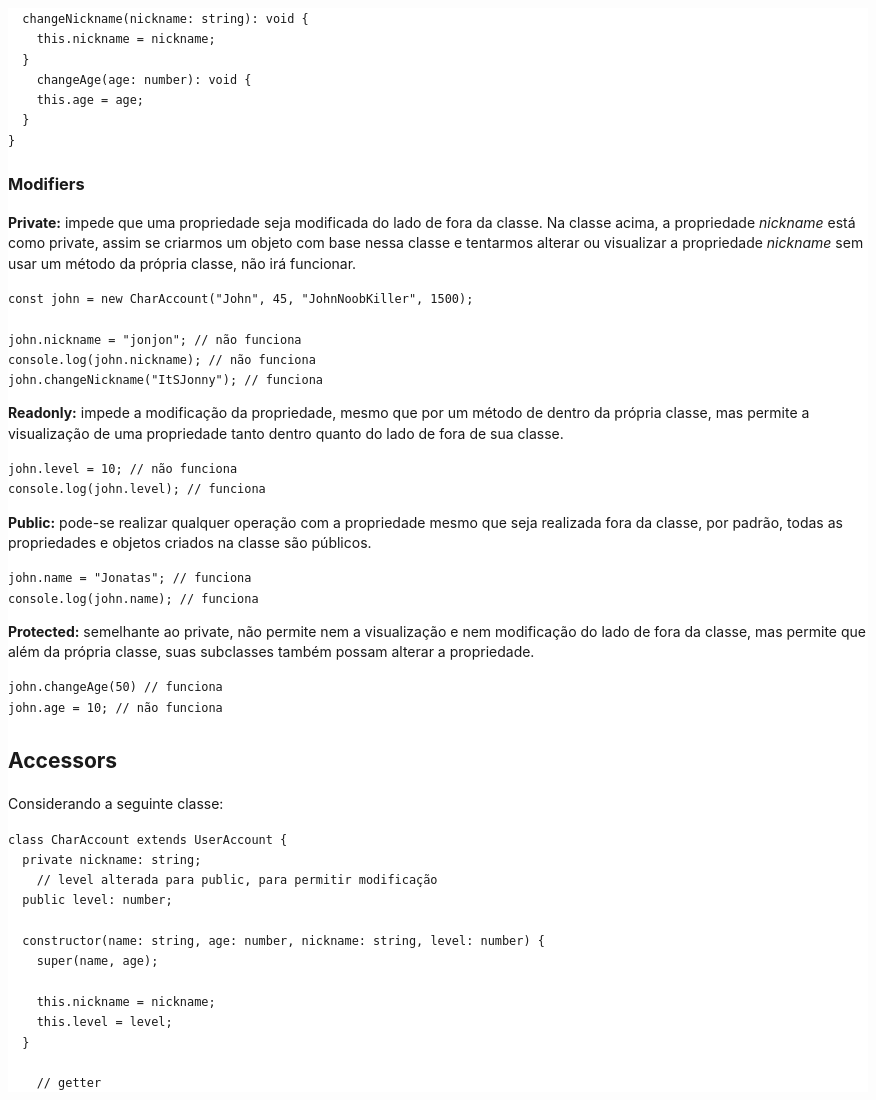 ```tsx
  changeNickname(nickname: string): void {
    this.nickname = nickname;
  }
	changeAge(age: number): void {
    this.age = age;
  }
}
```

### Modifiers

**Private:** impede que uma propriedade seja modificada do lado de fora da classe. Na classe acima, a propriedade *nickname* está como private, assim se criarmos um objeto com base nessa classe e tentarmos alterar ou visualizar a propriedade *nickname* sem usar um método da própria classe, não irá funcionar.

```tsx
const john = new CharAccount("John", 45, "JohnNoobKiller", 1500);

john.nickname = "jonjon"; // não funciona
console.log(john.nickname); // não funciona
john.changeNickname("ItSJonny"); // funciona
```

**Readonly:** impede a modificação da propriedade, mesmo que por um método de dentro da própria classe, mas permite a visualização de uma propriedade tanto dentro quanto do lado de fora de sua classe.

```tsx
john.level = 10; // não funciona
console.log(john.level); // funciona
```

**Public:** pode-se realizar qualquer operação com a propriedade mesmo que seja realizada fora da classe, por padrão, todas as propriedades e objetos criados na classe são públicos.

```tsx
john.name = "Jonatas"; // funciona
console.log(john.name); // funciona
```

**Protected:** semelhante ao private, não permite nem a visualização e nem modificação do lado de fora da classe, mas permite que além da própria classe, suas subclasses também possam alterar a propriedade.

```tsx
john.changeAge(50) // funciona
john.age = 10; // não funciona
```

## Accessors

Considerando a seguinte classe:

```tsx
class CharAccount extends UserAccount {
  private nickname: string;
	// level alterada para public, para permitir modificação
  public level: number; 

  constructor(name: string, age: number, nickname: string, level: number) {
    super(name, age);

    this.nickname = nickname;
    this.level = level;
  }
	
	// getter
```